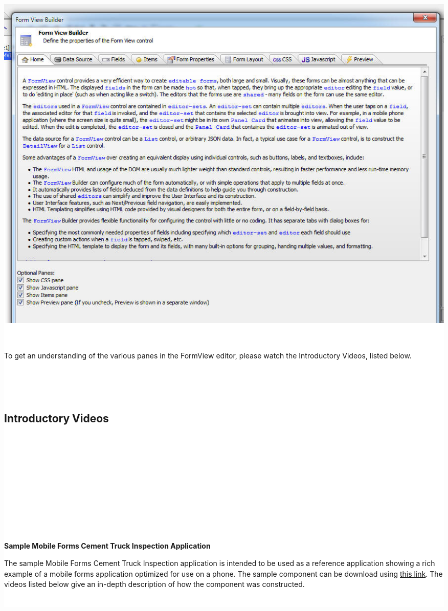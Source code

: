 <p><img border="0" src="formvieweditor.jpg"></p>
<p>&nbsp;</p>
<p>To get an understanding of the various panes in the FormView editor, 
please watch the Introductory Videos, listed below.</p>
<p>&nbsp;</p>
<p>&nbsp;</p>
<h2>Introductory Videos</h2>
<p>&nbsp;</p>
				<p>&nbsp;</p>
<p>&nbsp;</p>
				<p>&nbsp;</p>
				<p>&nbsp;</p>
<p>&nbsp;</p>
<p><b>Sample Mobile Forms Cement Truck Inspection Application</b></p>
<p>The sample Mobile Forms Cement Truck Inspection application is 
intended to be used as a reference application showing a rich example of 
a mobile forms application optimized for use on a phone. The sample 
component can be download using
<a href="http://downloads.alphasoftware.com/a5v12Download/CementTruckSample/CementTruck.zip">
this link</a>. The videos listed below give an in-depth description of 
how the component was constructed.</p>
<p>&nbsp;</p>